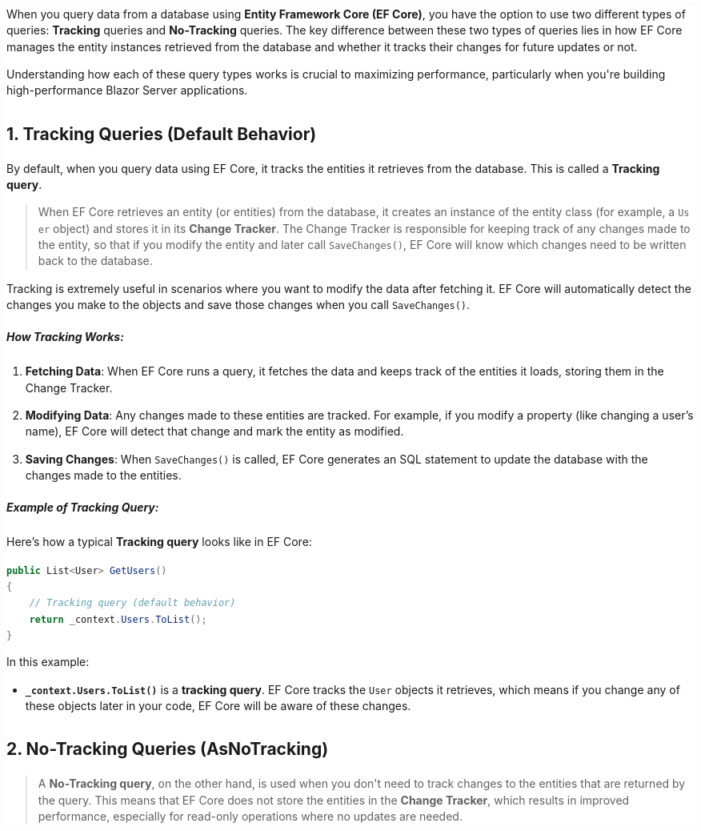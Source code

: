 When you query data from a database using **Entity Framework Core (EF Core)**, you have the option to use two different types of queries: **Tracking** queries and **No-Tracking** queries. The key difference between these two types of queries lies in how EF Core manages the entity instances retrieved from the database and whether it tracks their changes for future updates or not.

Understanding how each of these query types works is crucial to maximizing performance, particularly when you're building high-performance Blazor Server applications.

## **1. Tracking Queries (Default Behavior)**
By default, when you query data using EF Core, it tracks the entities it retrieves from the database. This is called a **Tracking query**.

> When EF Core retrieves an entity (or entities) from the database, it creates an instance of the entity class (for example, a `User` object) and stores it in its **Change Tracker**. The Change Tracker is responsible for keeping track of any changes made to the entity, so that if you modify the entity and later call `SaveChanges()`, EF Core will know which changes need to be written back to the database.

Tracking is extremely useful in scenarios where you want to modify the data after fetching it. EF Core will automatically detect the changes you make to the objects and save those changes when you call `SaveChanges()`.

##### **How Tracking Works:**

1. **Fetching Data**: When EF Core runs a query, it fetches the data and keeps track of the entities it loads, storing them in the Change Tracker.
    
2. **Modifying Data**: Any changes made to these entities are tracked. For example, if you modify a property (like changing a user’s name), EF Core will detect that change and mark the entity as modified.
    
3. **Saving Changes**: When `SaveChanges()` is called, EF Core generates an SQL statement to update the database with the changes made to the entities.

##### **Example of Tracking Query:**
Here’s how a typical **Tracking query** looks like in EF Core:

``` c#
public List<User> GetUsers()
{
    // Tracking query (default behavior)
    return _context.Users.ToList();
}
```

In this example:

- **`_context.Users.ToList()`** is a **tracking query**. EF Core tracks the `User` objects it retrieves, which means if you change any of these objects later in your code, EF Core will be aware of these changes.

## **2. No-Tracking Queries (AsNoTracking)**

> A **No-Tracking query**, on the other hand, is used when you don't need to track changes to the entities that are returned by the query. This means that EF Core does not store the entities in the **Change Tracker**, which results in improved performance, especially for read-only operations where no updates are needed.
